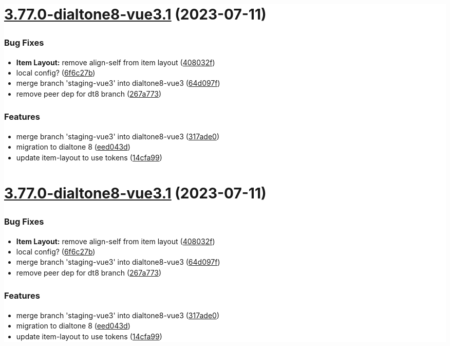 # [3.77.0-dialtone8-vue3.1](https://github.com/dialpad/dialtone-vue/compare/v3.76.2...v3.77.0-dialtone8-vue3.1) (2023-07-11)


### Bug Fixes

* **Item Layout:** remove align-self from item layout ([408032f](https://github.com/dialpad/dialtone-vue/commit/408032f2917d9c813810b68a917e6ee718b522ab))
* local config? ([6f6c27b](https://github.com/dialpad/dialtone-vue/commit/6f6c27b7f63f9a9d2a196f2fae0897287a9839ef))
* merge branch 'staging-vue3' into dialtone8-vue3 ([64d097f](https://github.com/dialpad/dialtone-vue/commit/64d097fcae57a4f37ab55b4cf64739b9fa58b3cd))
* remove peer dep for dt8 branch ([267a773](https://github.com/dialpad/dialtone-vue/commit/267a7730cdde04a000bcb7b0c7c6101648ad576b))


### Features

* merge branch 'staging-vue3' into dialtone8-vue3 ([317ade0](https://github.com/dialpad/dialtone-vue/commit/317ade0189bcd4096396e2af35bdd47fba03e6b5))
* migration to dialtone 8 ([eed043d](https://github.com/dialpad/dialtone-vue/commit/eed043d129757cef36c9a2e94646f16f9f81fe7d))
* update item-layout to use tokens ([14cfa99](https://github.com/dialpad/dialtone-vue/commit/14cfa99a7f6317b52a052c3fe7471621b2d330ee))

# [3.77.0-dialtone8-vue3.1](https://github.com/dialpad/dialtone-vue/compare/v3.76.2...v3.77.0-dialtone8-vue3.1) (2023-07-11)


### Bug Fixes

* **Item Layout:** remove align-self from item layout ([408032f](https://github.com/dialpad/dialtone-vue/commit/408032f2917d9c813810b68a917e6ee718b522ab))
* local config? ([6f6c27b](https://github.com/dialpad/dialtone-vue/commit/6f6c27b7f63f9a9d2a196f2fae0897287a9839ef))
* merge branch 'staging-vue3' into dialtone8-vue3 ([64d097f](https://github.com/dialpad/dialtone-vue/commit/64d097fcae57a4f37ab55b4cf64739b9fa58b3cd))
* remove peer dep for dt8 branch ([267a773](https://github.com/dialpad/dialtone-vue/commit/267a7730cdde04a000bcb7b0c7c6101648ad576b))


### Features

* merge branch 'staging-vue3' into dialtone8-vue3 ([317ade0](https://github.com/dialpad/dialtone-vue/commit/317ade0189bcd4096396e2af35bdd47fba03e6b5))
* migration to dialtone 8 ([eed043d](https://github.com/dialpad/dialtone-vue/commit/eed043d129757cef36c9a2e94646f16f9f81fe7d))
* update item-layout to use tokens ([14cfa99](https://github.com/dialpad/dialtone-vue/commit/14cfa99a7f6317b52a052c3fe7471621b2d330ee))
